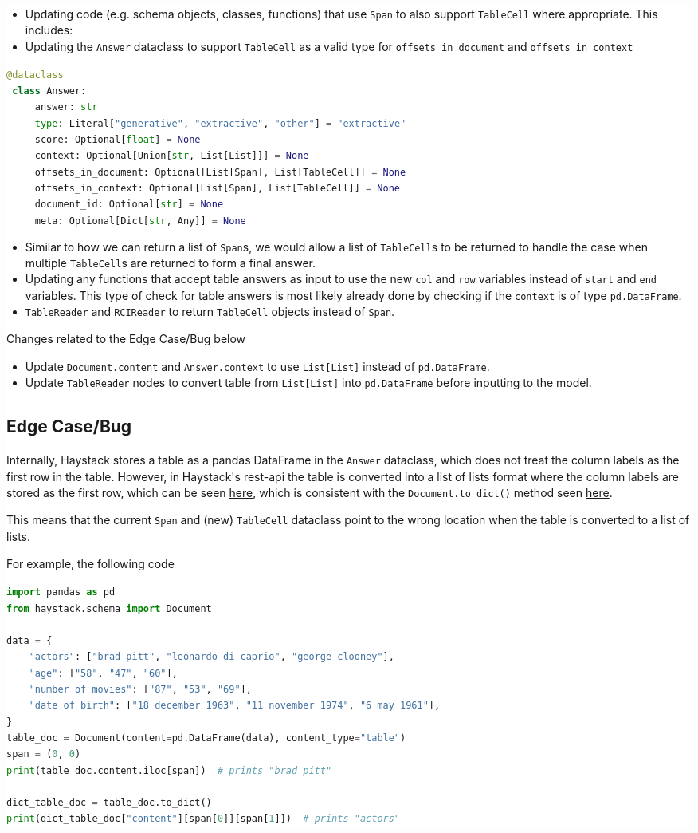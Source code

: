 
- Updating code (e.g. schema objects, classes, functions) that use `Span` to also support `TableCell` where appropriate.
This includes:
- Updating the `Answer` dataclass to support `TableCell` as a valid type for `offsets_in_document` and `offsets_in_context`
```python
@dataclass
 class Answer:
     answer: str
     type: Literal["generative", "extractive", "other"] = "extractive"
     score: Optional[float] = None
     context: Optional[Union[str, List[List]]] = None
     offsets_in_document: Optional[List[Span], List[TableCell]] = None
     offsets_in_context: Optional[List[Span], List[TableCell]] = None
     document_id: Optional[str] = None
     meta: Optional[Dict[str, Any]] = None
```
- Similar to how we can return a list of `Span`s, we would allow a list of `TableCell`s to be returned to handle the case
 when multiple `TableCell`s are returned to form a final answer.
- Updating any functions that accept table answers as input to use the new `col` and `row` variables instead of `start` and `end` variables.
This type of check for table answers is most likely already done by checking if the `context` is of type `pd.DataFrame`.
- `TableReader` and `RCIReader` to return `TableCell` objects instead of `Span`.

Changes related to the Edge Case/Bug below
- Update `Document.content` and `Answer.context` to use `List[List]` instead of `pd.DataFrame`.
- Update `TableReader` nodes to convert table from `List[List]` into `pd.DataFrame` before inputting to the model.

## Edge Case/Bug
Internally, Haystack stores a table as a pandas DataFrame in the `Answer` dataclass, which does not treat the column
labels as the first row in the table.
However, in Haystack's rest-api the table is converted into a list of lists format where the column labels are
stored as the first row, which can be seen [here](https://github.com/deepset-ai/haystack/pull/3872), which is consistent
with the `Document.to_dict()` method seen [here](https://github.com/deepset-ai/haystack/blob/6af4f14fe0d375a1ae0ced18930a9239401231c7/haystack/schema.py#L164-L165).

This means that the current `Span` and (new) `TableCell` dataclass point to the wrong location when the table is
converted to a list of lists.

For example, the following code
```python
import pandas as pd
from haystack.schema import Document

data = {
    "actors": ["brad pitt", "leonardo di caprio", "george clooney"],
    "age": ["58", "47", "60"],
    "number of movies": ["87", "53", "69"],
    "date of birth": ["18 december 1963", "11 november 1974", "6 may 1961"],
}
table_doc = Document(content=pd.DataFrame(data), content_type="table")
span = (0, 0)
print(table_doc.content.iloc[span])  # prints "brad pitt"

dict_table_doc = table_doc.to_dict()
print(dict_table_doc["content"][span[0]][span[1]])  # prints "actors"
```
